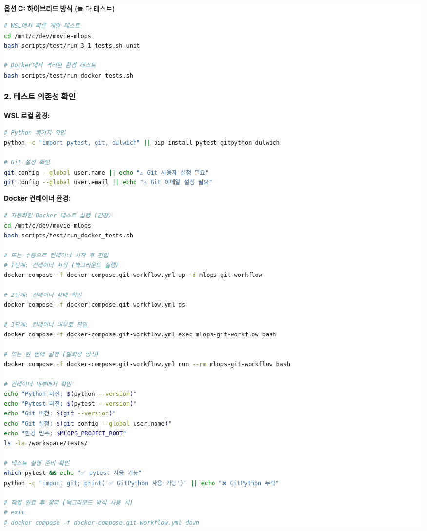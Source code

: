 **옵션 C: 하이브리드 방식** (둘 다 테스트)
```bash
# WSL에서 빠른 개발 테스트
cd /mnt/c/dev/movie-mlops
bash scripts/test/run_3_1_tests.sh unit

# Docker에서 격리된 환경 테스트
bash scripts/test/run_docker_tests.sh
```

### 2. 테스트 의존성 확인

**WSL 로컬 환경:**
```bash
# Python 패키지 확인
python -c "import pytest, git, dulwich" || pip install pytest gitpython dulwich

# Git 설정 확인
git config --global user.name || echo "⚠️ Git 사용자 설정 필요"
git config --global user.email || echo "⚠️ Git 이메일 설정 필요"
```

**Docker 컨테이너 환경:**
```bash
# 자동화된 Docker 테스트 실행 (권장)
cd /mnt/c/dev/movie-mlops
bash scripts/test/run_docker_tests.sh

# 또는 수동으로 컨테이너 시작 후 진입
# 1단계: 컨테이너 시작 (백그라운드 실행)
docker compose -f docker-compose.git-workflow.yml up -d mlops-git-workflow

# 2단계: 컨테이너 상태 확인
docker compose -f docker-compose.git-workflow.yml ps

# 3단계: 컨테이너 내부로 진입
docker compose -f docker-compose.git-workflow.yml exec mlops-git-workflow bash

# 또는 한 번에 실행 (일회성 방식)
docker compose -f docker-compose.git-workflow.yml run --rm mlops-git-workflow bash

# 컨테이너 내부에서 확인
echo "Python 버전: $(python --version)"
echo "Pytest 버전: $(pytest --version)"
echo "Git 버전: $(git --version)"
echo "Git 설정: $(git config --global user.name)"
echo "환경 변수: $MLOPS_PROJECT_ROOT"
ls -la /workspace/tests/

# 테스트 실행 준비 확인
which pytest && echo "✅ pytest 사용 가능"
python -c "import git; print('✅ GitPython 사용 가능')" || echo "❌ GitPython 누락"

# 작업 완료 후 정리 (백그라운드 방식 사용 시)
# exit
# docker compose -f docker-compose.git-workflow.yml down
```
